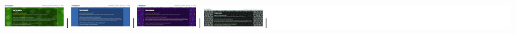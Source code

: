 <img src="img/theme_jungle.JPG" width="100"> | <img src="img/theme_ocean.JPG" width="100"> | <img src="img/theme_partyTime.JPG" width="100"> | <img src="img/theme_stone.JPG" width="100"> |